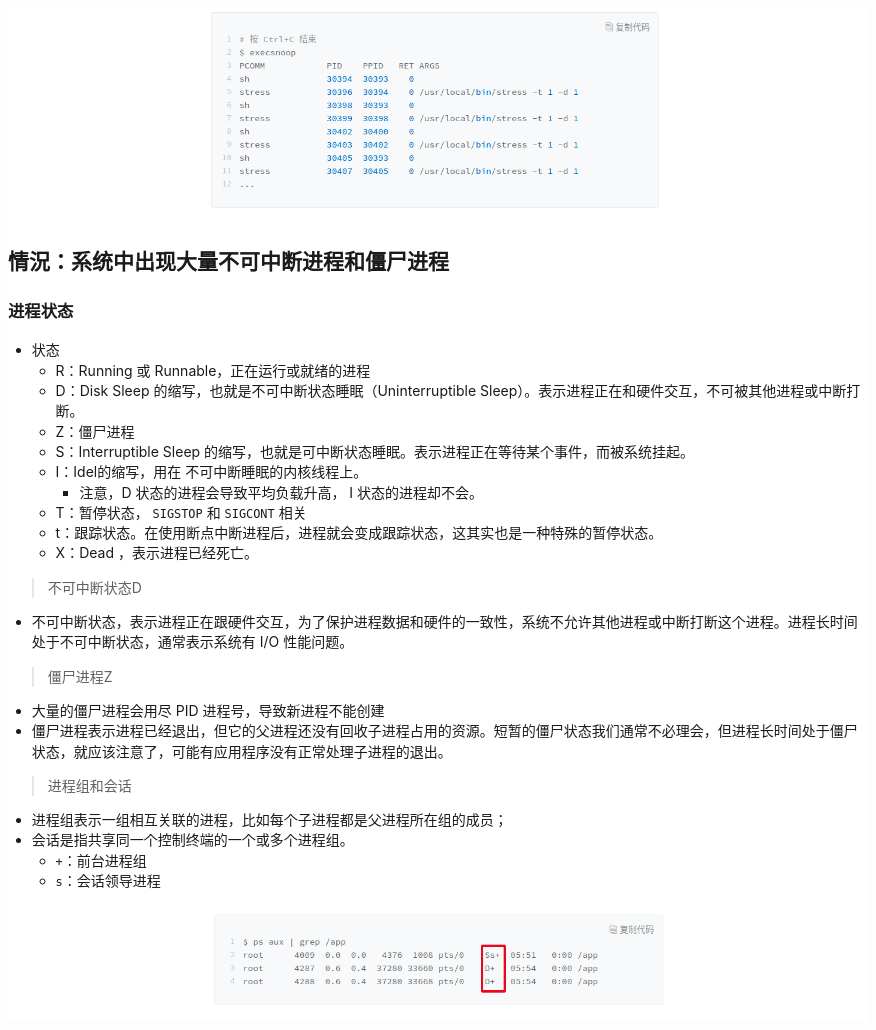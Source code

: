 <div align="center" style="zoom:60%"><img src="pic/2-19.png"></div>


## 情況：系统中出现大量不可中断进程和僵尸进程

### 进程状态
- 状态
  - R：Running 或 Runnable，正在运行或就绪的进程
  - D：Disk Sleep 的缩写，也就是不可中断状态睡眠（Uninterruptible Sleep）。表示进程正在和硬件交互，不可被其他进程或中断打断。
  - Z：僵尸进程
  - S：Interruptible Sleep 的缩写，也就是可中断状态睡眠。表示进程正在等待某个事件，而被系统挂起。
  - I：Idel的缩写，用在 不可中断睡眠的内核线程上。
    - 注意，D 状态的进程会导致平均负载升高， I 状态的进程却不会。
  - T：暂停状态， `SIGSTOP` 和 `SIGCONT` 相关
  - t：跟踪状态。在使用断点中断进程后，进程就会变成跟踪状态，这其实也是一种特殊的暂停状态。
  - X：Dead ，表示进程已经死亡。

> 不可中断状态D
- 不可中断状态，表示进程正在跟硬件交互，为了保护进程数据和硬件的一致性，系统不允许其他进程或中断打断这个进程。进程长时间处于不可中断状态，通常表示系统有 I/O 性能问题。

> 僵尸进程Z
- 大量的僵尸进程会用尽 PID 进程号，导致新进程不能创建
- 僵尸进程表示进程已经退出，但它的父进程还没有回收子进程占用的资源。短暂的僵尸状态我们通常不必理会，但进程长时间处于僵尸状态，就应该注意了，可能有应用程序没有正常处理子进程的退出。

> 进程组和会话
- 进程组表示一组相互关联的进程，比如每个子进程都是父进程所在组的成员；
- 会话是指共享同一个控制终端的一个或多个进程组。
  - `+`：前台进程组
  - `s`：会话领导进程
<div align="center" style="zoom:60%"><img src="pic/2-20.png"></div>
